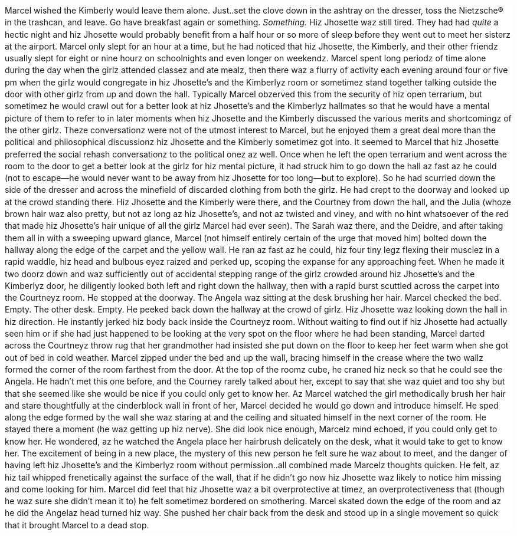 Marcel wished the Kimberly would leave them alone. Just..set the clove down in the ashtray on the dresser, toss the Nietzsche® in the trashcan, and leave. Go have breakfast again or something. *Something.* Hiz Jhosette waz still tired. They had had *quite* a hectic night and hiz Jhosette would probably benefit from a half hour or so more of sleep before they went out to meet her sisterz at the airport. Marcel only slept for an hour at a time, but he had noticed that hiz Jhosette, the Kimberly, and their other friendz usually slept for eight or nine hourz on schoolnights and even longer on weekendz. Marcel spent long periodz of time alone during the day when the girlz attended classez and ate mealz, then there waz a flurry of activity each evening around four or five pm when the girlz would congregate in hiz Jhosette’s and the Kimberlyz room or sometimez stand together talking outside the door with other girlz from up and down the hall. Typically Marcel obzerved this from the security of hiz open terrarium, but sometimez he would crawl out for a better look at hiz Jhosette’s and the Kimberlyz hallmates so that he would have a mental picture of them to refer to in later moments when hiz Jhosette and the Kimberly discussed the various merits and shortcomingz of the other girlz. Theze conversationz were not of the utmost interest to Marcel, but he enjoyed them a great deal more than the political and philosophical discussionz hiz Jhosette and the Kimberly sometimez got into. It seemed to Marcel that hiz Jhosette preferred the social rehash conversationz to the political onez az well. Once when he left the open terrarium and went across the room to the door to get a better look at the girlz for hiz mental picture, it had struck him to go down the hall az fast az he could (not to escape—he would never want to be away from hiz Jhosette for too long—but to explore). So he had scurried down the side of the dresser and across the minefield of discarded clothing from both the girlz. He had crept to the doorway and looked up at the crowd standing there. Hiz Jhosette and the Kimberly were there, and the Courtney from down the hall, and the Julia (whoze brown hair waz also pretty, but not az long az hiz Jhosette’s, and not az twisted and viney, and with no hint whatsoever of the red that made hiz Jhosette’s hair unique of all the girlz Marcel had ever seen). The Sarah waz there, and the Deidre, and after taking them all in with a sweeping upward glance, Marcel (not himself entirely certain of the urge that moved him) bolted down the hallway along the edge of the carpet and the yellow wall. He ran az fast az he could, hiz four tiny legz flexing their musclez in a rapid waddle, hiz head and bulbous eyez raized and perked up, scoping the expanse for any approaching feet. When he made it two doorz down and waz sufficiently out of accidental stepping range of the girlz crowded around hiz Jhosette’s and the Kimberlyz door, he diligently looked both left and right down the hallway, then with a rapid burst scuttled across the carpet into the Courtneyz room. He stopped at the doorway. The Angela waz sitting at the desk brushing her hair. Marcel checked the bed. Empty. The other desk. Empty. He peeked back down the hallway at the crowd of girlz. Hiz Jhosette waz looking down the hall in hiz direction. He instantly jerked hiz body back inside the Courtneyz room. Without waiting to find out if hiz Jhosette had actually seen him or if she had just happened to be looking at the very spot on the floor where he had been standing, Marcel darted across the Courtneyz throw rug that her grandmother had insisted she put down on the floor to keep her feet warm when she got out of bed in cold weather. Marcel zipped under the bed and up the wall, bracing himself in the crease where the two wallz formed the corner of the room farthest from the door. At the top of the roomz cube, he craned hiz neck so that he could see the Angela. He hadn’t met this one before, and the Courney rarely talked about her, except to say that she waz quiet and too shy but that she seemed like she would be nice if you could only get to know her. Az Marcel watched the girl methodically brush her hair and stare thoughtfully at the cinderblock wall in front of her, Marcel decided he would go down and introduce himself. He sped along the edge formed by the wall she waz staring at and the ceiling and situated himself in the next corner of the room. He stayed there a moment (he waz getting up hiz nerve). She did look nice enough, Marcelz mind echoed, if you could only get to know her. He wondered, az he watched the Angela place her hairbrush delicately on the desk, what it would take to get to know her. The excitement of being in a new place, the mystery of this new person he felt sure he waz about to meet, and the danger of having left hiz Jhosette’s and the Kimberlyz room without permission..all combined made Marcelz thoughts quicken. He felt, az hiz tail whipped frenetically against the surface of the wall, that if he didn’t go now hiz Jhosette waz likely to notice him missing and come looking for him. Marcel did feel that hiz Jhosette waz a bit overprotective at timez, an overprotectiveness that (though he waz sure she didn’t mean it to) he felt sometimez bordered on smothering. Marcel skated down the edge of the room and az he did the Angelaz head turned hiz way. She pushed her chair back from the desk and stood up in a single movement so quick that it brought Marcel to a dead stop.
